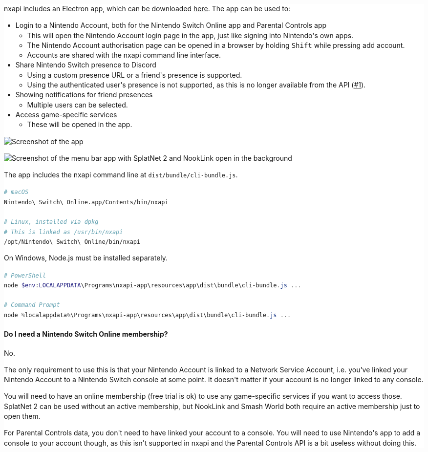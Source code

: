 nxapi includes an Electron app, which can be downloaded [here](https://github.com/samuelthomas2774/nxapi/releases). The app can be used to:

- Login to a Nintendo Account, both for the Nintendo Switch Online app and Parental Controls app
    - This will open the Nintendo Account login page in the app, just like signing into Nintendo's own apps.
    - The Nintendo Account authorisation page can be opened in a browser by holding <kbd>Shift</kbd> while pressing add account.
    - Accounts are shared with the nxapi command line interface.
- Share Nintendo Switch presence to Discord
    - Using a custom presence URL or a friend's presence is supported.
    - Using the authenticated user's presence is not supported, as this is no longer available from the API ([#1](https://github.com/samuelthomas2774/nxapi/issues/1)).
- Showing notifications for friend presences
    - Multiple users can be selected.
- Access game-specific services
    - These will be opened in the app.

![Screenshot of the app](resources/app.png)

![Screenshot of the menu bar app with SplatNet 2 and NookLink open in the background](resources/menu-app.png)

The app includes the nxapi command line at `dist/bundle/cli-bundle.js`.

```sh
# macOS
Nintendo\ Switch\ Online.app/Contents/bin/nxapi

# Linux, installed via dpkg
# This is linked as /usr/bin/nxapi
/opt/Nintendo\ Switch\ Online/bin/nxapi
```

On Windows, Node.js must be installed separately.

```powershell
# PowerShell
node $env:LOCALAPPDATA\Programs\nxapi-app\resources\app\dist\bundle\cli-bundle.js ...

# Command Prompt
node %localappdata%\Programs\nxapi-app\resources\app\dist\bundle\cli-bundle.js ...
```

#### Do I need a Nintendo Switch Online membership?

No.

The only requirement to use this is that your Nintendo Account is linked to a Network Service Account, i.e. you've linked your Nintendo Account to a Nintendo Switch console at some point. It doesn't matter if your account is no longer linked to any console.

You will need to have an online membership (free trial is ok) to use any game-specific services if you want to access those. SplatNet 2 can be used without an active membership, but NookLink and Smash World both require an active membership just to open them.

For Parental Controls data, you don't need to have linked your account to a console. You will need to use Nintendo's app to add a console to your account though, as this isn't supported in nxapi and the Parental Controls API is a bit useless without doing this.
